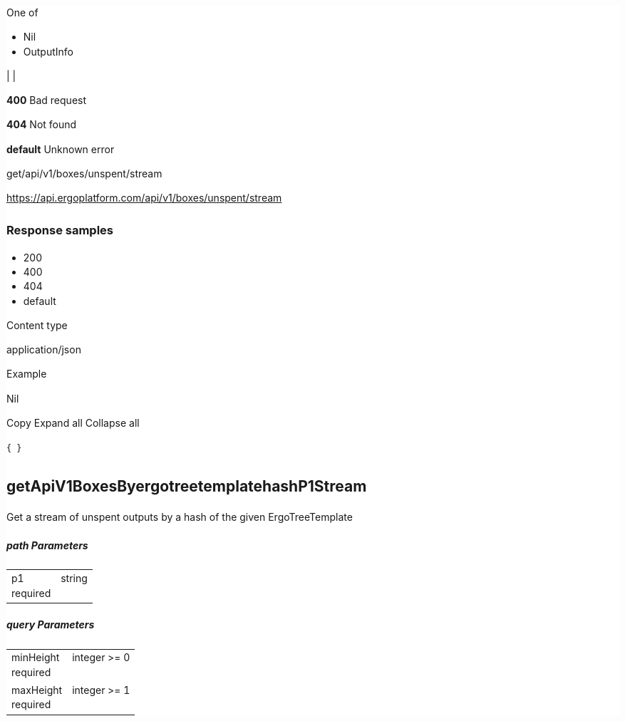 One of

- Nil
- OutputInfo

|
|

**400**
Bad request

**404**
Not found

**default**
Unknown error

get/api/v1/boxes/unspent/stream

https://api.ergoplatform.com/api/v1/boxes/unspent/stream

### Response samples

- 200
- 400
- 404
- default

Content type

application/json

Example

Nil

Copy
Expand all  Collapse all

`{ }`

## getApiV1BoxesByergotreetemplatehashP1Stream

Get a stream of unspent outputs by a hash of the given ErgoTreeTemplate

##### path Parameters

|     |     |
| --- | --- |
| p1<br>required | string |

##### query Parameters

|     |     |
| --- | --- |
| minHeight<br>required | integer >= 0 |
| maxHeight<br>required | integer >= 1 |
